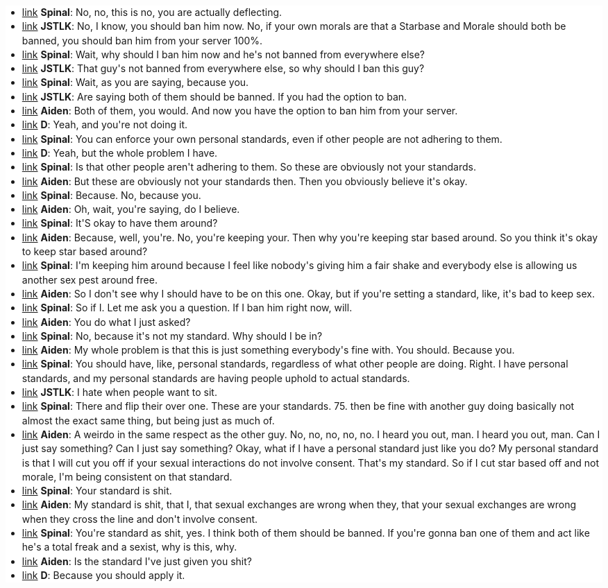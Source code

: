 - [link](youtube.com/watch?v=LaXc78lIS1M&t=2545) **Spinal**: No, no, this is no, you are actually deflecting.
- [link](youtube.com/watch?v=LaXc78lIS1M&t=2548) **JSTLK**: No, I know, you should ban him now. No, if your own morals are that a Starbase and Morale should both be banned, you should ban him from your server 100%.
- [link](youtube.com/watch?v=LaXc78lIS1M&t=2556) **Spinal**: Wait, why should I ban him now and he's not banned from everywhere else?
- [link](youtube.com/watch?v=LaXc78lIS1M&t=2561) **JSTLK**: That guy's not banned from everywhere else, so why should I ban this guy?
- [link](youtube.com/watch?v=LaXc78lIS1M&t=2565) **Spinal**: Wait, as you are saying, because you.
- [link](youtube.com/watch?v=LaXc78lIS1M&t=2567) **JSTLK**: Are saying both of them should be banned. If you had the option to ban.
- [link](youtube.com/watch?v=LaXc78lIS1M&t=2571) **Aiden**: Both of them, you would. And now you have the option to ban him from your server.
- [link](youtube.com/watch?v=LaXc78lIS1M&t=2574) **D**: Yeah, and you're not doing it.
- [link](youtube.com/watch?v=LaXc78lIS1M&t=2576) **Spinal**: You can enforce your own personal standards, even if other people are not adhering to them.
- [link](youtube.com/watch?v=LaXc78lIS1M&t=2574) **D**: Yeah, but the whole problem I have.
- [link](youtube.com/watch?v=LaXc78lIS1M&t=2576) **Spinal**: Is that other people aren't adhering to them. So these are obviously not your standards.
- [link](youtube.com/watch?v=LaXc78lIS1M&t=2580) **Aiden**: But these are obviously not your standards then. Then you obviously believe it's okay.
- [link](youtube.com/watch?v=LaXc78lIS1M&t=2585) **Spinal**: Because. No, because you.
- [link](youtube.com/watch?v=LaXc78lIS1M&t=2587) **Aiden**: Oh, wait, you're saying, do I believe.
- [link](youtube.com/watch?v=LaXc78lIS1M&t=2589) **Spinal**: It'S okay to have them around?
- [link](youtube.com/watch?v=LaXc78lIS1M&t=2591) **Aiden**: Because, well, you're. No, you're keeping your. Then why you're keeping star based around. So you think it's okay to keep star based around?
- [link](youtube.com/watch?v=LaXc78lIS1M&t=2599) **Spinal**: I'm keeping him around because I feel like nobody's giving him a fair shake and everybody else is allowing us another sex pest around free.
- [link](youtube.com/watch?v=LaXc78lIS1M&t=2606) **Aiden**: So I don't see why I should have to be on this one. Okay, but if you're setting a standard, like, it's bad to keep sex.
- [link](youtube.com/watch?v=LaXc78lIS1M&t=2610) **Spinal**: So if I. Let me ask you a question. If I ban him right now, will.
- [link](youtube.com/watch?v=LaXc78lIS1M&t=2613) **Aiden**: You do what I just asked?
- [link](youtube.com/watch?v=LaXc78lIS1M&t=2614) **Spinal**: No, because it's not my standard. Why should I be in?
- [link](youtube.com/watch?v=LaXc78lIS1M&t=2618) **Aiden**: My whole problem is that this is just something everybody's fine with. You should. Because you.
- [link](youtube.com/watch?v=LaXc78lIS1M&t=2622) **Spinal**: You should have, like, personal standards, regardless of what other people are doing. Right. I have personal standards, and my personal standards are having people uphold to actual standards.
- [link](youtube.com/watch?v=LaXc78lIS1M&t=2631) **JSTLK**: I hate when people want to sit.
- [link](youtube.com/watch?v=LaXc78lIS1M&t=2632) **Spinal**: There and flip their over one. These are your standards. 75. then be fine with another guy doing basically not almost the exact same thing, but being just as much of.
- [link](youtube.com/watch?v=LaXc78lIS1M&t=2637) **Aiden**: A weirdo in the same respect as the other guy. No, no, no, no, no. I heard you out, man. I heard you out, man. Can I just say something? Can I just say something? Okay, what if I have a personal standard just like you do? My personal standard is that I will cut you off if your sexual interactions do not involve consent. That's my standard. So if I cut star based off and not morale, I'm being consistent on that standard.
- [link](youtube.com/watch?v=LaXc78lIS1M&t=2664) **Spinal**: Your standard is shit.
- [link](youtube.com/watch?v=LaXc78lIS1M&t=2666) **Aiden**: My standard is shit, that I, that sexual exchanges are wrong when they, that your sexual exchanges are wrong when they cross the line and don't involve consent.
- [link](youtube.com/watch?v=LaXc78lIS1M&t=2675) **Spinal**: You're standard as shit, yes. I think both of them should be banned. If you're gonna ban one of them and act like he's a total freak and a sexist, why is this, why.
- [link](youtube.com/watch?v=LaXc78lIS1M&t=2683) **Aiden**: Is the standard I've just given you shit?
- [link](youtube.com/watch?v=LaXc78lIS1M&t=2686) **D**: Because you should apply it.